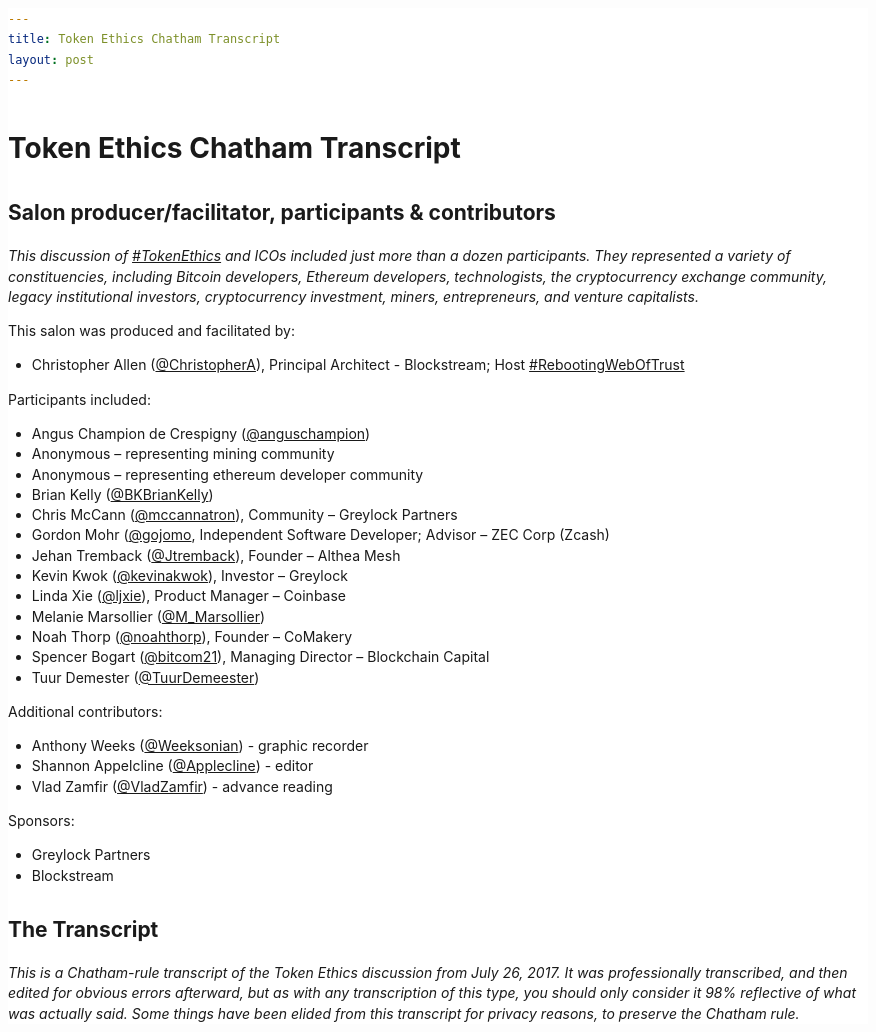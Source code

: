 ```yaml
---
title: Token Ethics Chatham Transcript
layout: post
---
```

# Token Ethics Chatham Transcript

## Salon producer/facilitator, participants & contributors

_This discussion of [#TokenEthics](http://www.TokenEthics.com) and ICOs included just more than a dozen participants. They represented a variety of constituencies, including Bitcoin developers, Ethereum developers, technologists, the cryptocurrency exchange community, legacy institutional investors, cryptocurrency investment, miners, entrepreneurs, and venture capitalists._

This salon was produced and facilitated by:
* Christopher Allen ([@ChristopherA](http://twitter.com/ChristopherA)), Principal Architect - Blockstream; Host [#RebootingWebOfTrust](http://www.WebOfTrust.info)

Participants included:
* Angus Champion de Crespigny ([@anguschampion](https://twitter.com/anguschampion))
* Anonymous – representing mining community
* Anonymous – representing ethereum developer community
* Brian Kelly ([@BKBrianKelly](https://twitter.com/BKBrianKelly))
* Chris McCann ([@mccannatron](https://twitter.com/mccannatron)), Community – Greylock Partners
* Gordon Mohr ([@gojomo](https://twitter.com/gojomo), Independent Software Developer; Advisor – ZEC Corp (Zcash)
* Jehan Tremback ([@Jtremback](https://twitter.com/Jtremback)), Founder – Althea Mesh
* Kevin Kwok ([@kevinakwok](https://twitter.com/kevinakwok)), Investor – Greylock
* Linda Xie ([@ljxie](https://twitter.com/ljxie)), Product Manager – Coinbase
* Melanie Marsollier ([@M_Marsollier](https://twitter.com/M_Marsollier))
* Noah Thorp ([@noahthorp](https://twitter.com/noahthorp)), Founder – CoMakery
* Spencer Bogart ([@bitcom21](https://twitter.com/bitcom21)), Managing Director – Blockchain Capital
* Tuur Demester ([@TuurDemeester](https://twitter.com/TuurDemeester))

Additional contributors:
* Anthony Weeks ([@Weeksonian](https://twitter.com/Weeksonian)) - graphic recorder
* Shannon Appelcline ([@Applecline](https://twitter.com/Applecline)) - editor
* Vlad Zamfir ([@VladZamfir](https://twitter.com/VladZamfir)) - advance reading

Sponsors:

* Greylock Partners
* Blockstream

## The Transcript

_This is a Chatham-rule transcript of the Token Ethics discussion from July 26, 2017. It was professionally transcribed, and then edited for obvious errors afterward, but as with any transcription of this type, you should only consider it 98% reflective of what was actually said. Some things have been elided from this transcript for privacy reasons, to preserve the Chatham rule._
